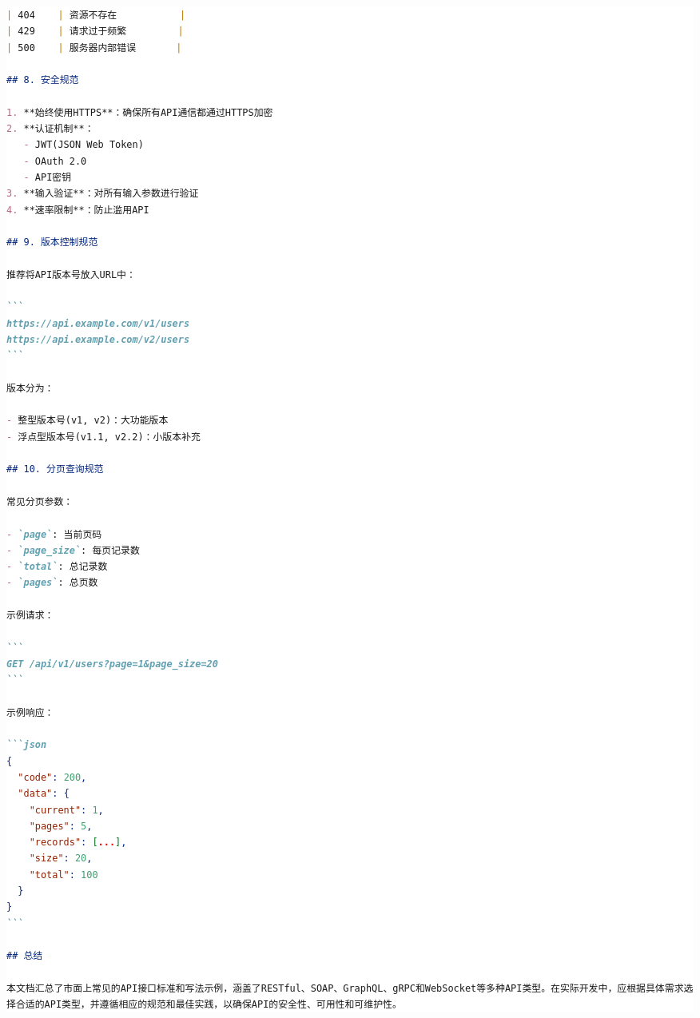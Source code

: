 ````Markdown
| 404    | 资源不存在           |
| 429    | 请求过于频繁         |
| 500    | 服务器内部错误       |

## 8. 安全规范

1. **始终使用HTTPS**：确保所有API通信都通过HTTPS加密
2. **认证机制**：
   - JWT(JSON Web Token)
   - OAuth 2.0
   - API密钥
3. **输入验证**：对所有输入参数进行验证
4. **速率限制**：防止滥用API

## 9. 版本控制规范

推荐将API版本号放入URL中：

```
https://api.example.com/v1/users
https://api.example.com/v2/users
```

版本分为：

- 整型版本号(v1, v2)：大功能版本
- 浮点型版本号(v1.1, v2.2)：小版本补充

## 10. 分页查询规范

常见分页参数：

- `page`: 当前页码
- `page_size`: 每页记录数
- `total`: 总记录数
- `pages`: 总页数

示例请求：

```
GET /api/v1/users?page=1&page_size=20
```

示例响应：

```json
{
  "code": 200,
  "data": {
    "current": 1,
    "pages": 5,
    "records": [...],
    "size": 20,
    "total": 100
  }
}
```

## 总结

本文档汇总了市面上常见的API接口标准和写法示例，涵盖了RESTful、SOAP、GraphQL、gRPC和WebSocket等多种API类型。在实际开发中，应根据具体需求选择合适的API类型，并遵循相应的规范和最佳实践，以确保API的安全性、可用性和可维护性。
````
